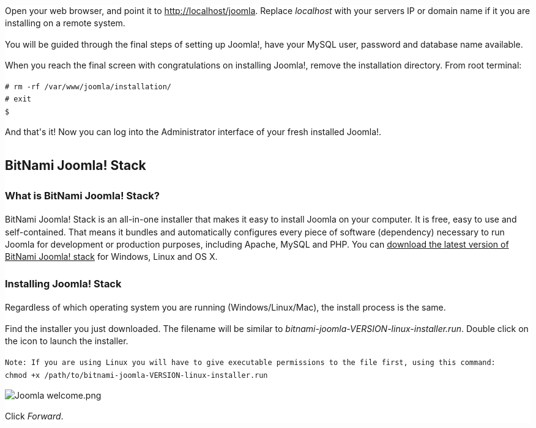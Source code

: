 Open your web browser, and point it to
<a href="http://localhost/joomla" class="external free" target="_blank"
rel="nofollow noreferrer noopener">http://localhost/joomla</a>. Replace
*localhost* with your servers IP or domain name if it you are installing
on a remote system.

You will be guided through the final steps of setting up Joomla!, have
your MySQL user, password and database name available.

When you reach the final screen with congratulations on installing
Joomla!, remove the installation directory. From root terminal:

    # rm -rf /var/www/joomla/installation/
    # exit
    $

And that's it! Now you can log into the Administrator interface of your
fresh installed Joomla!.

## BitNami Joomla! Stack

### What is BitNami Joomla! Stack?

BitNami Joomla! Stack is an all-in-one installer that makes it easy to
install Joomla on your computer. It is free, easy to use and
self-contained. That means it bundles and automatically configures every
piece of software (dependency) necessary to run Joomla for development
or production purposes, including Apache, MySQL and PHP. You can
<a href="https://bitnami.com/stack/joomla" class="external text"
target="_blank" rel="nofollow noreferrer noopener">download the latest
version of BitNami Joomla! stack</a> for Windows, Linux and OS X.

### Installing Joomla! Stack

Regardless of which operating system you are running
(Windows/Linux/Mac), the install process is the same.

Find the installer you just downloaded. The filename will be similar to
*bitnami-joomla-VERSION-linux-installer.run*. Double click on the icon
to launch the installer.

    Note: If you are using Linux you will have to give executable permissions to the file first, using this command:
    chmod +x /path/to/bitnami-joomla-VERSION-linux-installer.run

<img src="https://docs.joomla.org/images/6/69/Joomla_welcome.png"
decoding="async" data-file-width="516" data-file-height="441"
width="516" height="441" alt="Joomla welcome.png" />

Click *Forward*.
